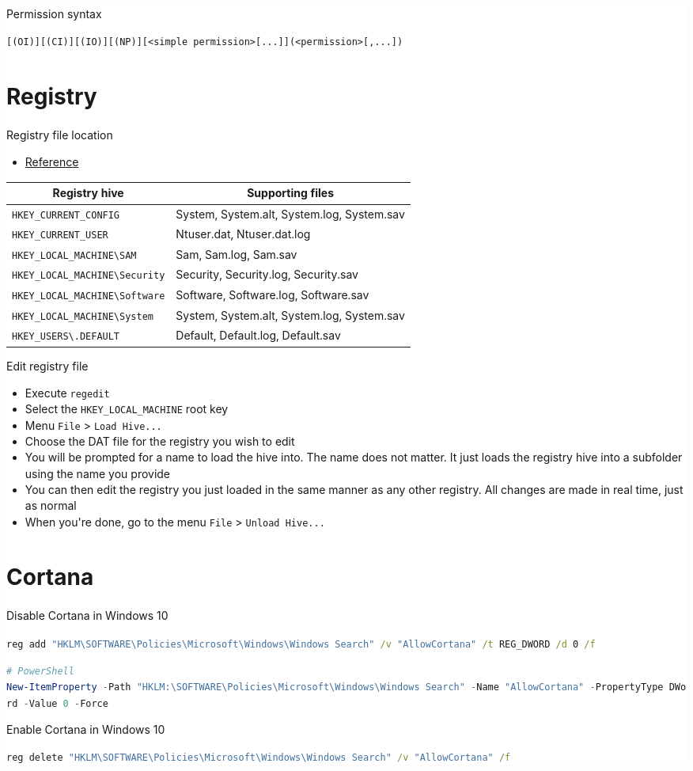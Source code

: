 Permission syntax

```
[(OI)][(CI)][(IO)][(NP)][<simple permission>[...]](<permission>[,...])
```

# Registry

Registry file location

- [Reference](http://msdn.microsoft.com/en-us/library/ms724877%28v=vs.85%29.aspx)

| Registry hive | Supporting files |
| --- | --- |
| `HKEY_CURRENT_CONFIG` | System, System.alt, System.log, System.sav |
| `HKEY_CURRENT_USER` | Ntuser.dat, Ntuser.dat.log |
| `HKEY_LOCAL_MACHINE\SAM` | Sam, Sam.log, Sam.sav |
| `HKEY_LOCAL_MACHINE\Security` | Security, Security.log, Security.sav |
| `HKEY_LOCAL_MACHINE\Software` | Software, Software.log, Software.sav |
| `HKEY_LOCAL_MACHINE\System` | System, System.alt, System.log, System.sav |
| `HKEY_USERS\.DEFAULT` | Default, Default.log, Default.sav |

Edit registry file
- Execute `regedit`
- Select the `HKEY_LOCAL_MACHINE` root key
- Menu `File` > `Load Hive...`
- Choose the DAT file for the registry you wish to edit
- You will be prompted for a name to load the hive into. The name does not matter. It just loads the registry hive into a subfolder using the name you provide
- You can then edit the registry you just loaded in the same manner as any other registry. All changes are made in real time, just as normal
- When you're done, go to the menu `File` > `Unload Hive...`

# Cortana
Disable Cortana in Windows 10
```cmd
reg add "HKLM\SOFTWARE\Policies\Microsoft\Windows\Windows Search" /v "AllowCortana" /t REG_DWORD /d 0 /f
```

```powershell
# PowerShell
New-ItemProperty -Path "HKLM:\SOFTWARE\Policies\Microsoft\Windows\Windows Search" -Name "AllowCortana" -PropertyType DWord -Value 0 -Force
```

Enable Cortana in Windows 10
```cmd
reg delete "HKLM\SOFTWARE\Policies\Microsoft\Windows\Windows Search" /v "AllowCortana" /f
```
